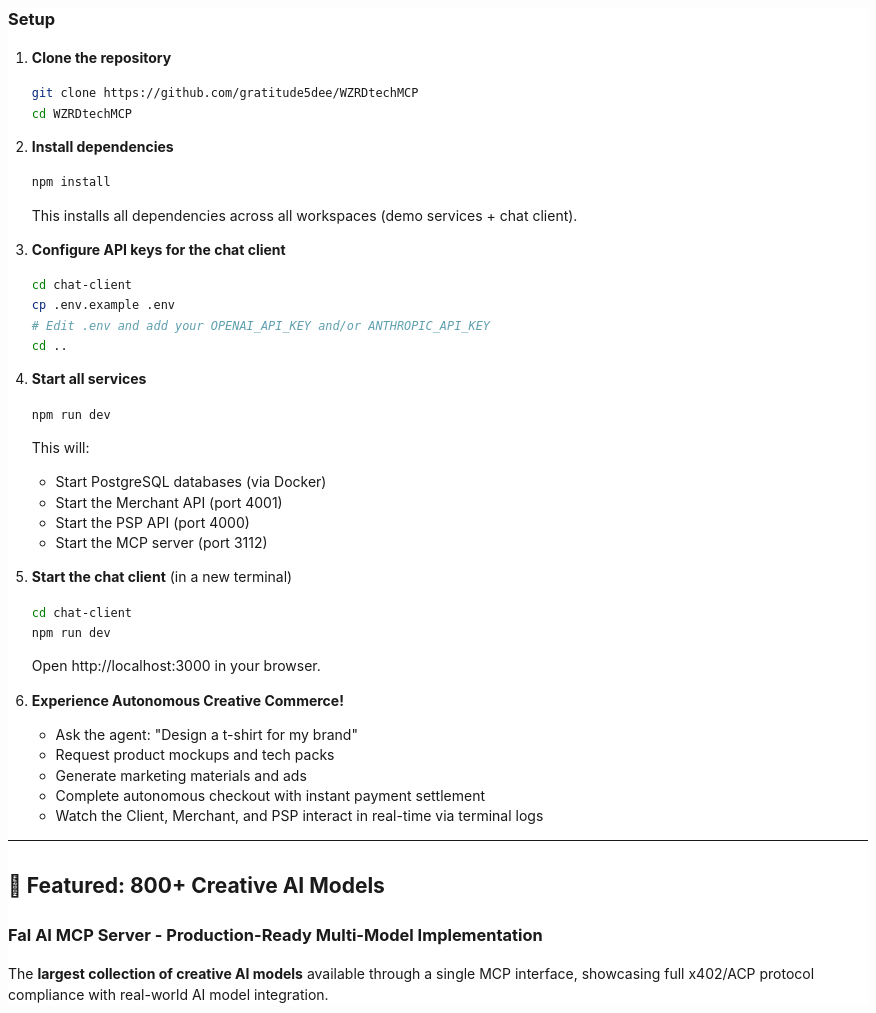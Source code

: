 ### Setup

1. **Clone the repository**
   ```bash
   git clone https://github.com/gratitude5dee/WZRDtechMCP
   cd WZRDtechMCP
   ```

2. **Install dependencies**
   ```bash
   npm install
   ```
   This installs all dependencies across all workspaces (demo services + chat client).

3. **Configure API keys for the chat client**
   ```bash
   cd chat-client
   cp .env.example .env
   # Edit .env and add your OPENAI_API_KEY and/or ANTHROPIC_API_KEY
   cd ..
   ```

4. **Start all services**
   ```bash
   npm run dev
   ```
   This will:
   - Start PostgreSQL databases (via Docker)
   - Start the Merchant API (port 4001)
   - Start the PSP API (port 4000)
   - Start the MCP server (port 3112)

5. **Start the chat client** (in a new terminal)
   ```bash
   cd chat-client
   npm run dev
   ```
   Open http://localhost:3000 in your browser.

6. **Experience Autonomous Creative Commerce!**
   - Ask the agent: "Design a t-shirt for my brand"
   - Request product mockups and tech packs
   - Generate marketing materials and ads
   - Complete autonomous checkout with instant payment settlement
   - Watch the Client, Merchant, and PSP interact in real-time via terminal logs

---

## 🎨 Featured: 800+ Creative AI Models

### Fal AI MCP Server - Production-Ready Multi-Model Implementation

The **largest collection of creative AI models** available through a single MCP interface, showcasing full x402/ACP protocol compliance with real-world AI model integration.
